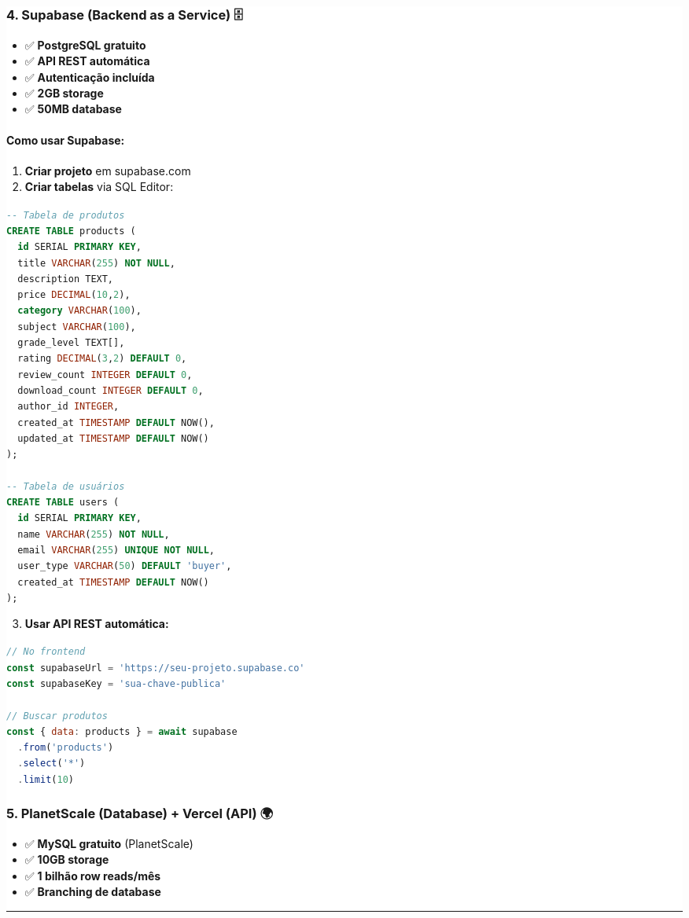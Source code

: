 ### 4. **Supabase** (Backend as a Service) 🗄️
- ✅ **PostgreSQL gratuito**
- ✅ **API REST automática**
- ✅ **Autenticação incluída**
- ✅ **2GB storage**
- ✅ **50MB database**

#### Como usar Supabase:

1. **Criar projeto** em supabase.com
2. **Criar tabelas** via SQL Editor:
```sql
-- Tabela de produtos
CREATE TABLE products (
  id SERIAL PRIMARY KEY,
  title VARCHAR(255) NOT NULL,
  description TEXT,
  price DECIMAL(10,2),
  category VARCHAR(100),
  subject VARCHAR(100),
  grade_level TEXT[],
  rating DECIMAL(3,2) DEFAULT 0,
  review_count INTEGER DEFAULT 0,
  download_count INTEGER DEFAULT 0,
  author_id INTEGER,
  created_at TIMESTAMP DEFAULT NOW(),
  updated_at TIMESTAMP DEFAULT NOW()
);

-- Tabela de usuários
CREATE TABLE users (
  id SERIAL PRIMARY KEY,
  name VARCHAR(255) NOT NULL,
  email VARCHAR(255) UNIQUE NOT NULL,
  user_type VARCHAR(50) DEFAULT 'buyer',
  created_at TIMESTAMP DEFAULT NOW()
);
```

3. **Usar API REST automática:**
```javascript
// No frontend
const supabaseUrl = 'https://seu-projeto.supabase.co'
const supabaseKey = 'sua-chave-publica'

// Buscar produtos
const { data: products } = await supabase
  .from('products')
  .select('*')
  .limit(10)
```

### 5. **PlanetScale** (Database) + **Vercel** (API) 🌍
- ✅ **MySQL gratuito** (PlanetScale)
- ✅ **10GB storage**
- ✅ **1 bilhão row reads/mês**
- ✅ **Branching de database**

---